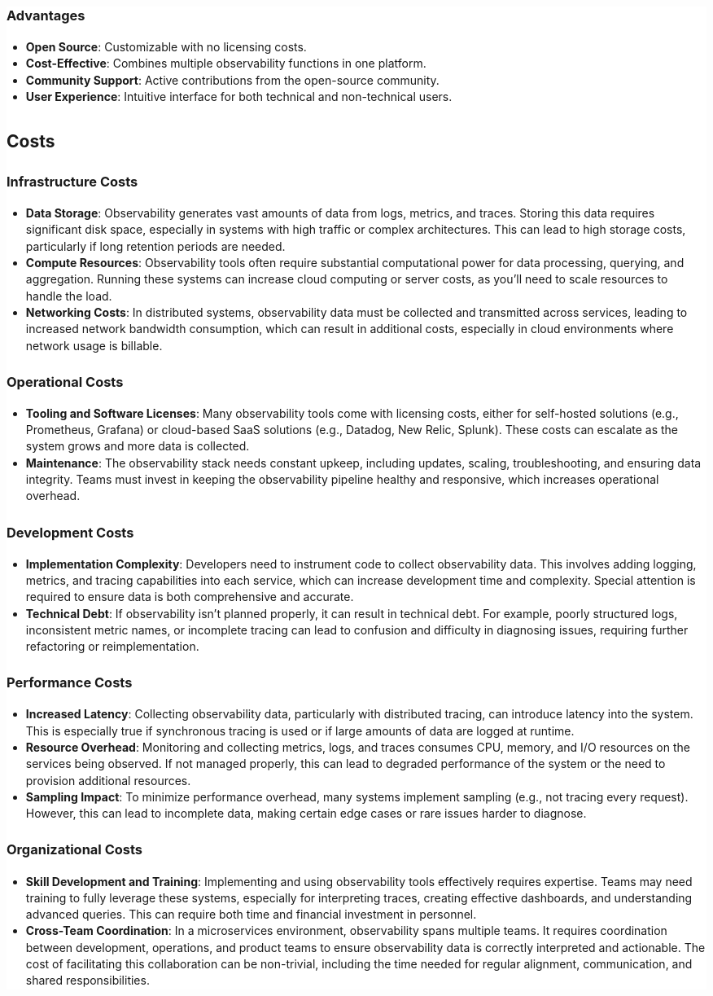 ### Advantages

- **Open Source**: Customizable with no licensing costs.
- **Cost-Effective**: Combines multiple observability functions in one platform.
- **Community Support**: Active contributions from the open-source community.
- **User Experience**: Intuitive interface for both technical and non-technical users.

## Costs

### Infrastructure Costs
- **Data Storage**: Observability generates vast amounts of data from logs, metrics, and traces. Storing this data requires significant disk space, especially in systems with high traffic or complex architectures. This can lead to high storage costs, particularly if long retention periods are needed.
- **Compute Resources**: Observability tools often require substantial computational power for data processing, querying, and aggregation. Running these systems can increase cloud computing or server costs, as you’ll need to scale resources to handle the load.
- **Networking Costs**: In distributed systems, observability data must be collected and transmitted across services, leading to increased network bandwidth consumption, which can result in additional costs, especially in cloud environments where network usage is billable.

### Operational Costs
- **Tooling and Software Licenses**: Many observability tools come with licensing costs, either for self-hosted solutions (e.g., Prometheus, Grafana) or cloud-based SaaS solutions (e.g., Datadog, New Relic, Splunk). These costs can escalate as the system grows and more data is collected.
- **Maintenance**: The observability stack needs constant upkeep, including updates, scaling, troubleshooting, and ensuring data integrity. Teams must invest in keeping the observability pipeline healthy and responsive, which increases operational overhead.

### Development Costs
- **Implementation Complexity**: Developers need to instrument code to collect observability data. This involves adding logging, metrics, and tracing capabilities into each service, which can increase development time and complexity. Special attention is required to ensure data is both comprehensive and accurate.
- **Technical Debt**: If observability isn’t planned properly, it can result in technical debt. For example, poorly structured logs, inconsistent metric names, or incomplete tracing can lead to confusion and difficulty in diagnosing issues, requiring further refactoring or reimplementation.

### Performance Costs
- **Increased Latency**: Collecting observability data, particularly with distributed tracing, can introduce latency into the system. This is especially true if synchronous tracing is used or if large amounts of data are logged at runtime.
- **Resource Overhead**: Monitoring and collecting metrics, logs, and traces consumes CPU, memory, and I/O resources on the services being observed. If not managed properly, this can lead to degraded performance of the system or the need to provision additional resources.
- **Sampling Impact**: To minimize performance overhead, many systems implement sampling (e.g., not tracing every request). However, this can lead to incomplete data, making certain edge cases or rare issues harder to diagnose.

### Organizational Costs
- **Skill Development and Training**: Implementing and using observability tools effectively requires expertise. Teams may need training to fully leverage these systems, especially for interpreting traces, creating effective dashboards, and understanding advanced queries. This can require both time and financial investment in personnel.
- **Cross-Team Coordination**: In a microservices environment, observability spans multiple teams. It requires coordination between development, operations, and product teams to ensure observability data is correctly interpreted and actionable. The cost of facilitating this collaboration can be non-trivial, including the time needed for regular alignment, communication, and shared responsibilities.
